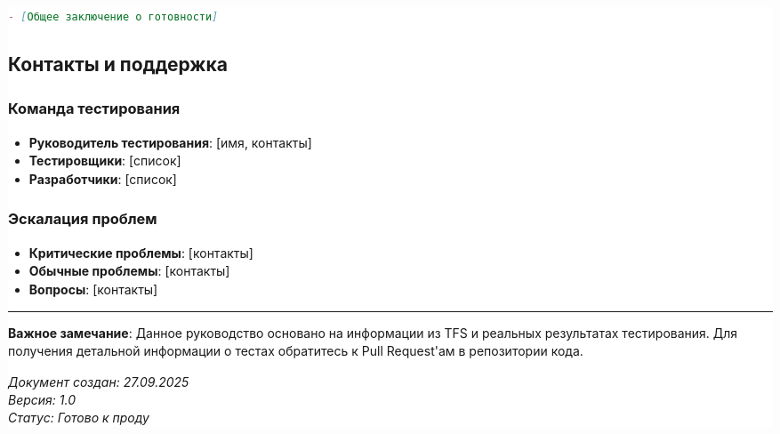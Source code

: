 ```markdown
- [Общее заключение о готовности]
```

## Контакты и поддержка

### Команда тестирования
- **Руководитель тестирования**: [имя, контакты]
- **Тестировщики**: [список]
- **Разработчики**: [список]

### Эскалация проблем
- **Критические проблемы**: [контакты]
- **Обычные проблемы**: [контакты]
- **Вопросы**: [контакты]

---
**Важное замечание**: Данное руководство основано на информации из TFS и реальных результатах тестирования. Для получения детальной информации о тестах обратитесь к Pull Request'ам в репозитории кода.

*Документ создан: 27.09.2025*  
*Версия: 1.0*  
*Статус: Готово к проду*
